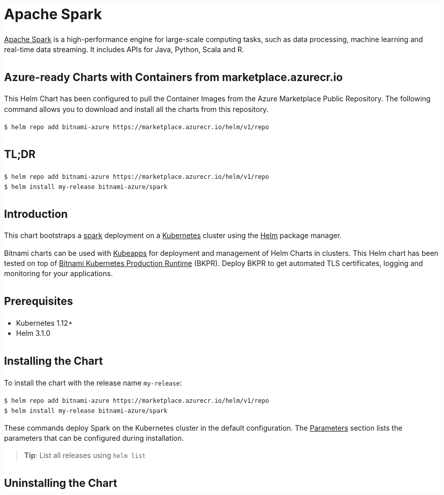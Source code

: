 # Apache Spark

[Apache Spark](https://spark.apache.org/) is a high-performance engine for large-scale computing tasks, such as data processing, machine learning and real-time data streaming. It includes APIs for Java, Python, Scala and R.

## Azure-ready Charts with Containers from marketplace.azurecr.io

This Helm Chart has been configured to pull the Container Images from the Azure Marketplace Public Repository.
The following command allows you to download and install all the charts from this repository.
```bash
$ helm repo add bitnami-azure https://marketplace.azurecr.io/helm/v1/repo
```
## TL;DR

```console
$ helm repo add bitnami-azure https://marketplace.azurecr.io/helm/v1/repo
$ helm install my-release bitnami-azure/spark
```

## Introduction

This chart bootstraps a [spark](https://github.com/bitnami/bitnami-docker-spark) deployment on a [Kubernetes](http://kubernetes.io) cluster using the [Helm](https://helm.sh) package manager.

Bitnami charts can be used with [Kubeapps](https://kubeapps.com/) for deployment and management of Helm Charts in clusters. This Helm chart has been tested on top of [Bitnami Kubernetes Production Runtime](https://kubeprod.io/) (BKPR). Deploy BKPR to get automated TLS certificates, logging and monitoring for your applications.

## Prerequisites

- Kubernetes 1.12+
- Helm 3.1.0

## Installing the Chart

To install the chart with the release name `my-release`:

```console
$ helm repo add bitnami-azure https://marketplace.azurecr.io/helm/v1/repo
$ helm install my-release bitnami-azure/spark
```

These commands deploy Spark on the Kubernetes cluster in the default configuration. The [Parameters](#parameters) section lists the parameters that can be configured during installation.

> **Tip**: List all releases using `helm list`

## Uninstalling the Chart
